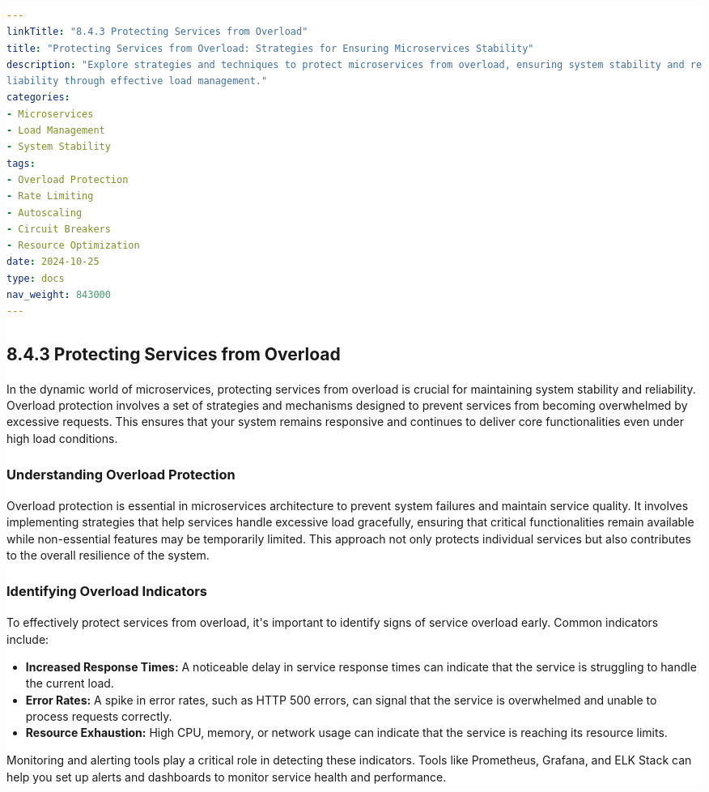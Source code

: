 ```yaml
---
linkTitle: "8.4.3 Protecting Services from Overload"
title: "Protecting Services from Overload: Strategies for Ensuring Microservices Stability"
description: "Explore strategies and techniques to protect microservices from overload, ensuring system stability and reliability through effective load management."
categories:
- Microservices
- Load Management
- System Stability
tags:
- Overload Protection
- Rate Limiting
- Autoscaling
- Circuit Breakers
- Resource Optimization
date: 2024-10-25
type: docs
nav_weight: 843000
---
```


## 8.4.3 Protecting Services from Overload

In the dynamic world of microservices, protecting services from overload is crucial for maintaining system stability and reliability. Overload protection involves a set of strategies and mechanisms designed to prevent services from becoming overwhelmed by excessive requests. This ensures that your system remains responsive and continues to deliver core functionalities even under high load conditions.

### Understanding Overload Protection

Overload protection is essential in microservices architecture to prevent system failures and maintain service quality. It involves implementing strategies that help services handle excessive load gracefully, ensuring that critical functionalities remain available while non-essential features may be temporarily limited. This approach not only protects individual services but also contributes to the overall resilience of the system.

### Identifying Overload Indicators

To effectively protect services from overload, it's important to identify signs of service overload early. Common indicators include:

- **Increased Response Times:** A noticeable delay in service response times can indicate that the service is struggling to handle the current load.
- **Error Rates:** A spike in error rates, such as HTTP 500 errors, can signal that the service is overwhelmed and unable to process requests correctly.
- **Resource Exhaustion:** High CPU, memory, or network usage can indicate that the service is reaching its resource limits.

Monitoring and alerting tools play a critical role in detecting these indicators. Tools like Prometheus, Grafana, and ELK Stack can help you set up alerts and dashboards to monitor service health and performance.
